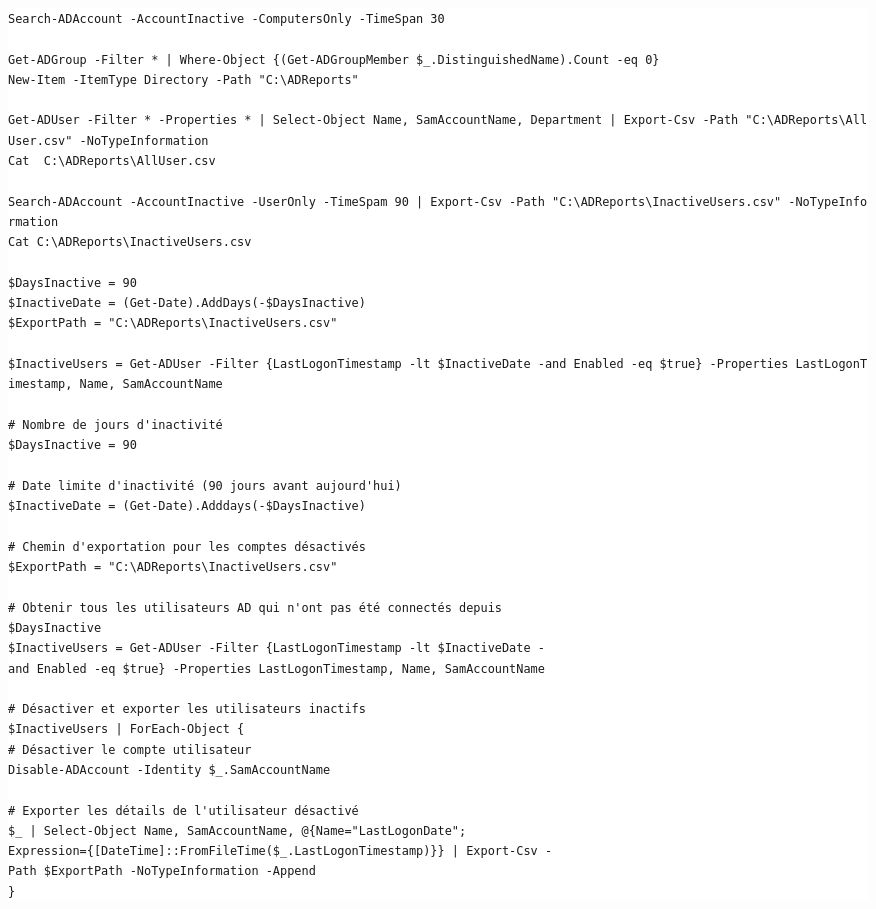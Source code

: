     Search-ADAccount -AccountInactive -ComputersOnly -TimeSpan 30
    
    Get-ADGroup -Filter * | Where-Object {(Get-ADGroupMember $_.DistinguishedName).Count -eq 0}
    New-Item -ItemType Directory -Path "C:\ADReports"
    
    Get-ADUser -Filter * -Properties * | Select-Object Name, SamAccountName, Department | Export-Csv -Path "C:\ADReports\AllUser.csv" -NoTypeInformation
    Cat  C:\ADReports\AllUser.csv
    
    Search-ADAccount -AccountInactive -UserOnly -TimeSpam 90 | Export-Csv -Path "C:\ADReports\InactiveUsers.csv" -NoTypeInformation
    Cat C:\ADReports\InactiveUsers.csv
    
    $DaysInactive = 90
    $InactiveDate = (Get-Date).AddDays(-$DaysInactive)
    $ExportPath = "C:\ADReports\InactiveUsers.csv"
    
    $InactiveUsers = Get-ADUser -Filter {LastLogonTimestamp -lt $InactiveDate -and Enabled -eq $true} -Properties LastLogonTimestamp, Name, SamAccountName
    
    # Nombre de jours d'inactivité
    $DaysInactive = 90
    
    # Date limite d'inactivité (90 jours avant aujourd'hui)
    $InactiveDate = (Get-Date).Adddays(-$DaysInactive)
    
    # Chemin d'exportation pour les comptes désactivés
    $ExportPath = "C:\ADReports\InactiveUsers.csv"
    
    # Obtenir tous les utilisateurs AD qui n'ont pas été connectés depuis
    $DaysInactive
    $InactiveUsers = Get-ADUser -Filter {LastLogonTimestamp -lt $InactiveDate -
    and Enabled -eq $true} -Properties LastLogonTimestamp, Name, SamAccountName
    
    # Désactiver et exporter les utilisateurs inactifs
    $InactiveUsers | ForEach-Object {
    # Désactiver le compte utilisateur
    Disable-ADAccount -Identity $_.SamAccountName
    
    # Exporter les détails de l'utilisateur désactivé
    $_ | Select-Object Name, SamAccountName, @{Name="LastLogonDate";
    Expression={[DateTime]::FromFileTime($_.LastLogonTimestamp)}} | Export-Csv -
    Path $ExportPath -NoTypeInformation -Append
    }
    